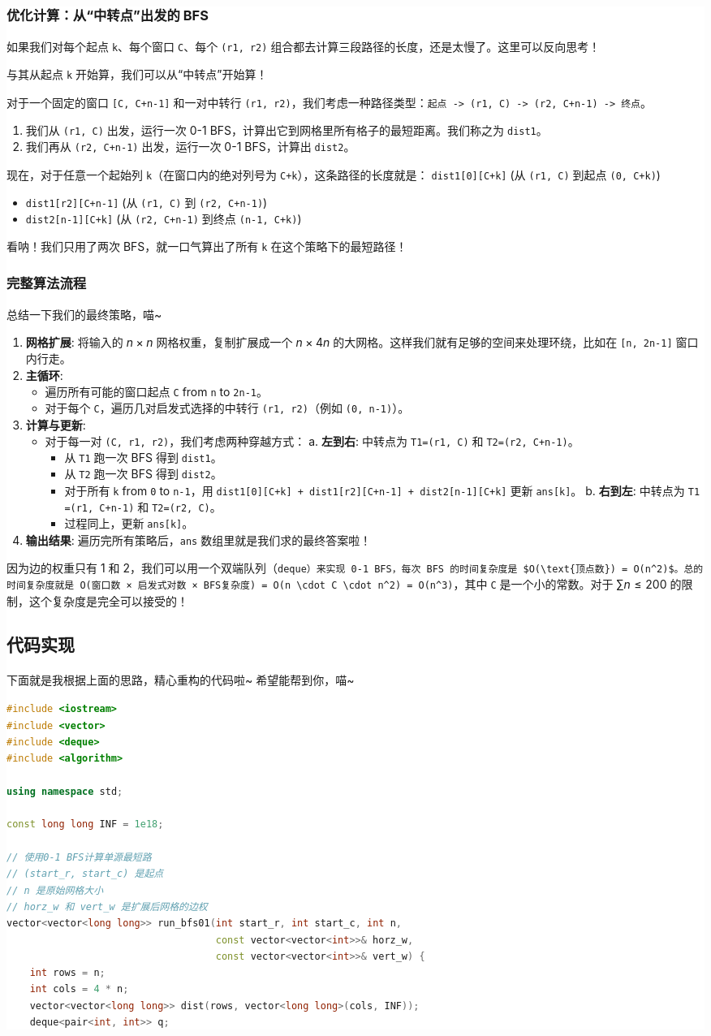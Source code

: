 ### 优化计算：从“中转点”出发的 BFS

如果我们对每个起点 `k`、每个窗口 `C`、每个 `(r1, r2)` 组合都去计算三段路径的长度，还是太慢了。这里可以反向思考！

与其从起点 `k` 开始算，我们可以从“中转点”开始算！

对于一个固定的窗口 `[C, C+n-1]` 和一对中转行 `(r1, r2)`，我们考虑一种路径类型：`起点 -> (r1, C) -> (r2, C+n-1) -> 终点`。

1.  我们从 `(r1, C)` 出发，运行一次 0-1 BFS，计算出它到网格里所有格子的最短距离。我们称之为 `dist1`。
2.  我们再从 `(r2, C+n-1)` 出发，运行一次 0-1 BFS，计算出 `dist2`。

现在，对于任意一个起始列 `k`（在窗口内的绝对列号为 `C+k`），这条路径的长度就是：
`dist1[0][C+k]` (从 `(r1, C)` 到起点 `(0, C+k)`)
+ `dist1[r2][C+n-1]` (从 `(r1, C)` 到 `(r2, C+n-1)`)
+ `dist2[n-1][C+k]` (从 `(r2, C+n-1)` 到终点 `(n-1, C+k)`)

看呐！我们只用了两次 BFS，就一口气算出了所有 `k` 在这个策略下的最短路径！

### 完整算法流程

总结一下我们的最终策略，喵~

1.  **网格扩展**: 将输入的 $n \times n$ 网格权重，复制扩展成一个 $n \times 4n$ 的大网格。这样我们就有足够的空间来处理环绕，比如在 `[n, 2n-1]` 窗口内行走。
2.  **主循环**:
    -   遍历所有可能的窗口起点 `C` from `n` to `2n-1`。
    -   对于每个 `C`，遍历几对启发式选择的中转行 `(r1, r2)`（例如 `(0, n-1)`）。
3.  **计算与更新**:
    -   对于每一对 `(C, r1, r2)`，我们考虑两种穿越方式：
        a. **左到右**: 中转点为 `T1=(r1, C)` 和 `T2=(r2, C+n-1)`。
           - 从 `T1` 跑一次 BFS 得到 `dist1`。
           - 从 `T2` 跑一次 BFS 得到 `dist2`。
           - 对于所有 `k` from `0` to `n-1`，用 `dist1[0][C+k] + dist1[r2][C+n-1] + dist2[n-1][C+k]` 更新 `ans[k]`。
        b. **右到左**: 中转点为 `T1=(r1, C+n-1)` 和 `T2=(r2, C)`。
           - 过程同上，更新 `ans[k]`。
4.  **输出结果**: 遍历完所有策略后，`ans` 数组里就是我们求的最终答案啦！

因为边的权重只有 1 和 2，我们可以用一个双端队列（`deque）来实现 0-1 BFS，每次 BFS 的时间复杂度是 $O(\text{顶点数}) = O(n^2)$。总的时间复杂度就是 O(窗口数 × 启发式对数 × BFS复杂度) = O(n \cdot C \cdot n^2) = O(n^3)`，其中 `C` 是一个小的常数。对于 $\sum n \le 200$ 的限制，这个复杂度是完全可以接受的！

## 代码实现

下面就是我根据上面的思路，精心重构的代码啦~ 希望能帮到你，喵~

```cpp
#include <iostream>
#include <vector>
#include <deque>
#include <algorithm>

using namespace std;

const long long INF = 1e18;

// 使用0-1 BFS计算单源最短路
// (start_r, start_c) 是起点
// n 是原始网格大小
// horz_w 和 vert_w 是扩展后网格的边权
vector<vector<long long>> run_bfs01(int start_r, int start_c, int n,
                                    const vector<vector<int>>& horz_w,
                                    const vector<vector<int>>& vert_w) {
    int rows = n;
    int cols = 4 * n;
    vector<vector<long long>> dist(rows, vector<long long>(cols, INF));
    deque<pair<int, int>> q;

```